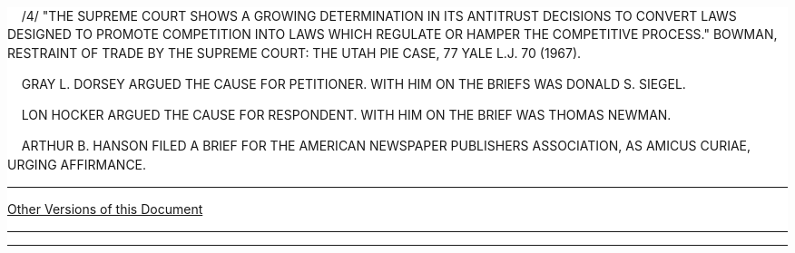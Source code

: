     /4/  "THE SUPREME COURT SHOWS A GROWING DETERMINATION IN ITS ANTITRUST DECISIONS TO CONVERT LAWS DESIGNED TO PROMOTE COMPETITION INTO LAWS WHICH REGULATE OR HAMPER THE COMPETITIVE PROCESS."  BOWMAN, RESTRAINT OF TRADE BY THE SUPREME COURT:  THE UTAH PIE CASE, 77 YALE L.J. 70 (1967).

    GRAY L. DORSEY ARGUED THE CAUSE FOR PETITIONER.  WITH HIM ON THE BRIEFS WAS DONALD S. SIEGEL.

    LON HOCKER ARGUED THE CAUSE FOR RESPONDENT.  WITH HIM ON THE BRIEF WAS THOMAS NEWMAN.

    ARTHUR B. HANSON FILED A BRIEF FOR THE AMERICAN NEWSPAPER PUBLISHERS ASSOCIATION, AS AMICUS CURIAE, URGING AFFIRMANCE.

----------

[Other Versions of this Document](https://publicdocs.github.io/go/links?ns=uslm-x&ref=%2Fus%2Fcourts%2Fscotus%2FusReporter%2F390%2F145)

----------
----------

[/us/courts/scotus/usReporter/390/145]: https://publicdocs.github.io/go/links?ns=uslm-x&ref=%2Fus%2Fcourts%2Fscotus%2FusReporter%2F390%2F145
[/us/courts/scotus/usReporter/362/29]: https://publicdocs.github.io/go/links?ns=uslm-x&ref=%2Fus%2Fcourts%2Fscotus%2FusReporter%2F362%2F29
[/us/courts/scotus/usReporter/340/211]: https://publicdocs.github.io/go/links?ns=uslm-x&ref=%2Fus%2Fcourts%2Fscotus%2FusReporter%2F340%2F211
[/us/courts/scotus/usReporter/386/941]: https://publicdocs.github.io/go/links?ns=uslm-x&ref=%2Fus%2Fcourts%2Fscotus%2FusReporter%2F386%2F941
[/us/courts/scotus/usReporter/362/29]: https://publicdocs.github.io/go/links?ns=uslm-x&ref=%2Fus%2Fcourts%2Fscotus%2FusReporter%2F362%2F29
[/us/courts/scotus/usReporter/362/29]: https://publicdocs.github.io/go/links?ns=uslm-x&ref=%2Fus%2Fcourts%2Fscotus%2FusReporter%2F362%2F29
[/us/courts/scotus/usReporter/273/392]: https://publicdocs.github.io/go/links?ns=uslm-x&ref=%2Fus%2Fcourts%2Fscotus%2FusReporter%2F273%2F392
[/us/courts/scotus/usReporter/310/150]: https://publicdocs.github.io/go/links?ns=uslm-x&ref=%2Fus%2Fcourts%2Fscotus%2FusReporter%2F310%2F150
[/us/courts/scotus/usReporter/340/211]: https://publicdocs.github.io/go/links?ns=uslm-x&ref=%2Fus%2Fcourts%2Fscotus%2FusReporter%2F340%2F211
[/us/courts/scotus/usReporter/351/305]: https://publicdocs.github.io/go/links?ns=uslm-x&ref=%2Fus%2Fcourts%2Fscotus%2FusReporter%2F351%2F305
[/us/courts/scotus/usReporter/340/211]: https://publicdocs.github.io/go/links?ns=uslm-x&ref=%2Fus%2Fcourts%2Fscotus%2FusReporter%2F340%2F211
[/us/courts/scotus/usReporter/388/365]: https://publicdocs.github.io/go/links?ns=uslm-x&ref=%2Fus%2Fcourts%2Fscotus%2FusReporter%2F388%2F365
[/us/stat/26/209]: https://publicdocs.github.io/go/links?ns=uslm&ref=%2Fus%2Fstat%2F26%2F209
[/us/usc/t15/s1]: https://publicdocs.github.io/go/links?ns=uslm&ref=%2Fus%2Fusc%2Ft15%2Fs1
[/us/courts/scotus/usReporter/388/365]: https://publicdocs.github.io/go/links?ns=uslm-x&ref=%2Fus%2Fcourts%2Fscotus%2FusReporter%2F388%2F365
[/us/courts/scotus/usReporter/257/441]: https://publicdocs.github.io/go/links?ns=uslm-x&ref=%2Fus%2Fcourts%2Fscotus%2FusReporter%2F257%2F441
[/us/courts/scotus/usReporter/221/1]: https://publicdocs.github.io/go/links?ns=uslm-x&ref=%2Fus%2Fcourts%2Fscotus%2FusReporter%2F221%2F1
[/us/courts/scotus/usReporter/310/150]: https://publicdocs.github.io/go/links?ns=uslm-x&ref=%2Fus%2Fcourts%2Fscotus%2FusReporter%2F310%2F150
[/us/courts/scotus/usReporter/372/253]: https://publicdocs.github.io/go/links?ns=uslm-x&ref=%2Fus%2Fcourts%2Fscotus%2FusReporter%2F372%2F253
[/us/courts/scotus/usReporter/246/231]: https://publicdocs.github.io/go/links?ns=uslm-x&ref=%2Fus%2Fcourts%2Fscotus%2FusReporter%2F246%2F231
[/us/courts/scotus/usReporter/362/29]: https://publicdocs.github.io/go/links?ns=uslm-x&ref=%2Fus%2Fcourts%2Fscotus%2FusReporter%2F362%2F29
[/us/courts/scotus/usReporter/372/253]: https://publicdocs.github.io/go/links?ns=uslm-x&ref=%2Fus%2Fcourts%2Fscotus%2FusReporter%2F372%2F253
[/us/courts/scotus/usReporter/340/211]: https://publicdocs.github.io/go/links?ns=uslm-x&ref=%2Fus%2Fcourts%2Fscotus%2FusReporter%2F340%2F211
[/us/courts/scotus/usReporter/340/211]: https://publicdocs.github.io/go/links?ns=uslm-x&ref=%2Fus%2Fcourts%2Fscotus%2FusReporter%2F340%2F211
[/us/courts/scotus/usReporter/273/392]: https://publicdocs.github.io/go/links?ns=uslm-x&ref=%2Fus%2Fcourts%2Fscotus%2FusReporter%2F273%2F392
[/us/courts/scotus/usReporter/250/300]: https://publicdocs.github.io/go/links?ns=uslm-x&ref=%2Fus%2Fcourts%2Fscotus%2FusReporter%2F250%2F300
[/us/courts/scotus/usReporter/362/29]: https://publicdocs.github.io/go/links?ns=uslm-x&ref=%2Fus%2Fcourts%2Fscotus%2FusReporter%2F362%2F29
[/us/courts/scotus/usReporter/340/211]: https://publicdocs.github.io/go/links?ns=uslm-x&ref=%2Fus%2Fcourts%2Fscotus%2FusReporter%2F340%2F211
[/us/courts/scotus/usReporter/362/29]: https://publicdocs.github.io/go/links?ns=uslm-x&ref=%2Fus%2Fcourts%2Fscotus%2FusReporter%2F362%2F29
[/us/courts/scotus/usReporter/221/1]: https://publicdocs.github.io/go/links?ns=uslm-x&ref=%2Fus%2Fcourts%2Fscotus%2FusReporter%2F221%2F1


